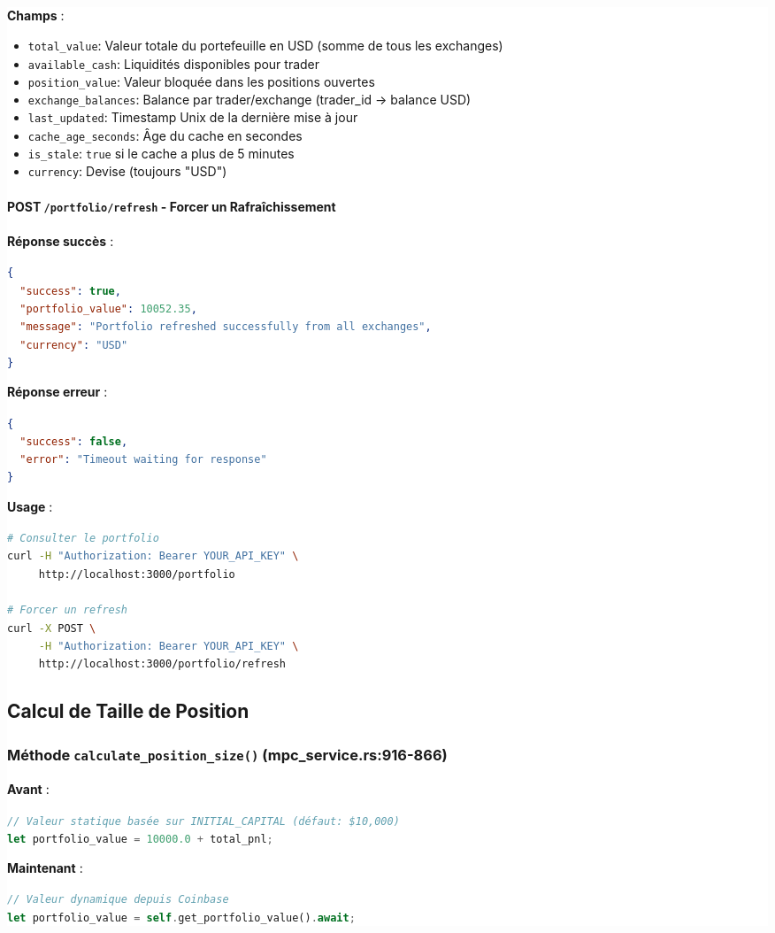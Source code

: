 **Champs** :
- `total_value`: Valeur totale du portefeuille en USD (somme de tous les exchanges)
- `available_cash`: Liquidités disponibles pour trader
- `position_value`: Valeur bloquée dans les positions ouvertes
- `exchange_balances`: Balance par trader/exchange (trader_id → balance USD)
- `last_updated`: Timestamp Unix de la dernière mise à jour
- `cache_age_seconds`: Âge du cache en secondes
- `is_stale`: `true` si le cache a plus de 5 minutes
- `currency`: Devise (toujours "USD")

#### POST `/portfolio/refresh` - Forcer un Rafraîchissement

**Réponse succès** :
```json
{
  "success": true,
  "portfolio_value": 10052.35,
  "message": "Portfolio refreshed successfully from all exchanges",
  "currency": "USD"
}
```

**Réponse erreur** :
```json
{
  "success": false,
  "error": "Timeout waiting for response"
}
```

**Usage** :
```bash
# Consulter le portfolio
curl -H "Authorization: Bearer YOUR_API_KEY" \
     http://localhost:3000/portfolio

# Forcer un refresh
curl -X POST \
     -H "Authorization: Bearer YOUR_API_KEY" \
     http://localhost:3000/portfolio/refresh
```

## Calcul de Taille de Position

### Méthode `calculate_position_size()` (mpc_service.rs:916-866)

**Avant** :
```rust
// Valeur statique basée sur INITIAL_CAPITAL (défaut: $10,000)
let portfolio_value = 10000.0 + total_pnl;
```

**Maintenant** :
```rust
// Valeur dynamique depuis Coinbase
let portfolio_value = self.get_portfolio_value().await;
```
